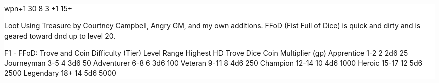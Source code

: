 wpn+1
30
8
3
+1
15+




Loot
Using Treasure by Courtney Campbell, Angry GM, and my own additions. FFoD (Fist Full of Dice) is quick and dirty and is geared toward dnd up to level 20.

F1 - FFoD: Trove and Coin
Difficulty (Tier)
Level Range
Highest HD
Trove Dice
Coin Multiplier (gp)
Apprentice
1-2
2
2d6
25
Journeyman
3-5
4
3d6
50
Adventurer
6-8
6
3d6
100
Veteran
9-11
8
4d6
250
Champion
12-14
10
4d6
1000
Heroic
15-17
12
5d6
2500
Legendary
18+
14
5d6
5000
